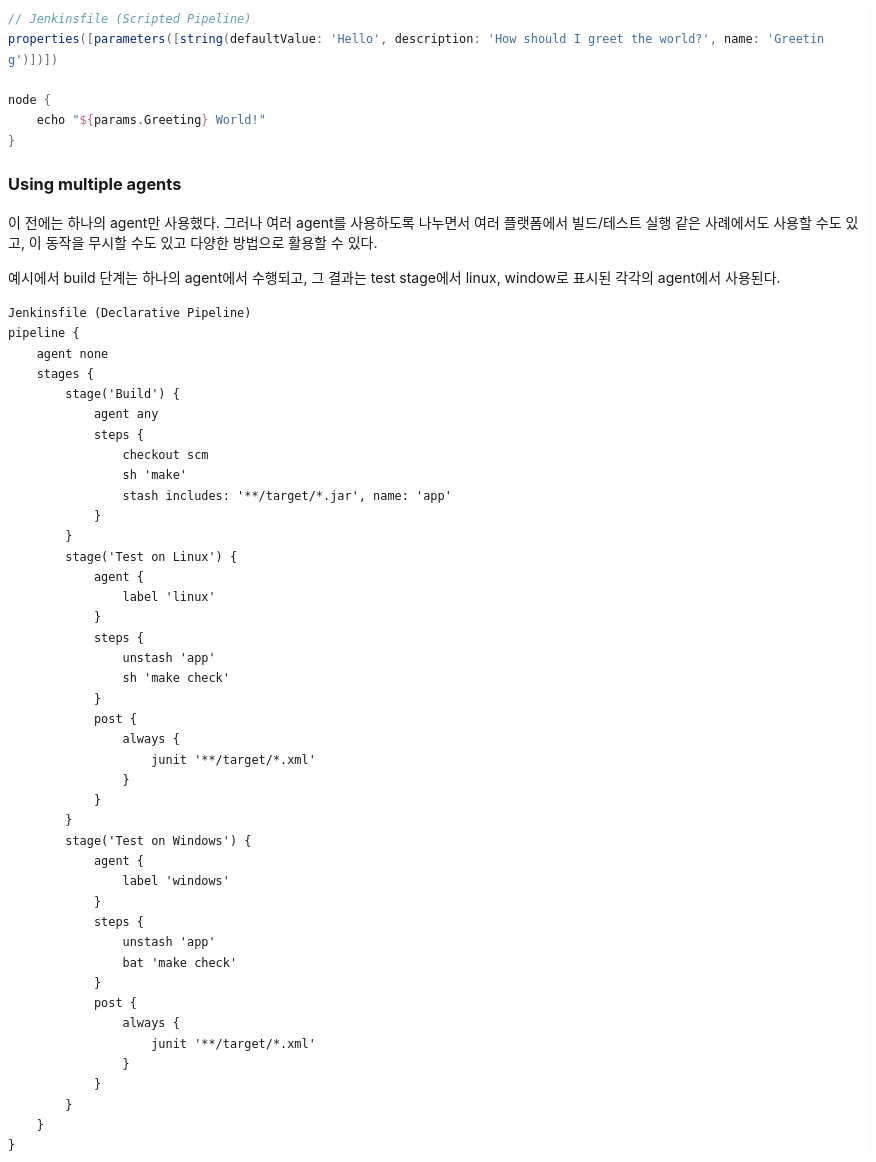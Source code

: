 ```groovy
// Jenkinsfile (Scripted Pipeline)
properties([parameters([string(defaultValue: 'Hello', description: 'How should I greet the world?', name: 'Greeting')])])

node {
    echo "${params.Greeting} World!"
}
```

### Using multiple agents

이 전에는 하나의 agent만 사용했다. 그러나 여러 agent를 사용하도록 나누면서 여러 플랫폼에서 빌드/테스트 실행 같은 사례에서도 사용할 수도 있고, 이 동작을 무시할 수도 있고 다양한 방법으로 활용할 수 있다.

예시에서 build 단계는 하나의 agent에서 수행되고, 그 결과는 test stage에서 linux, window로 표시된 각각의 agent에서 사용된다.

```jenkinsfile
Jenkinsfile (Declarative Pipeline)
pipeline {
    agent none
    stages {
        stage('Build') {
            agent any
            steps {
                checkout scm
                sh 'make'
                stash includes: '**/target/*.jar', name: 'app'
            }
        }
        stage('Test on Linux') {
            agent {
                label 'linux'
            }
            steps {
                unstash 'app'
                sh 'make check'
            }
            post {
                always {
                    junit '**/target/*.xml'
                }
            }
        }
        stage('Test on Windows') {
            agent {
                label 'windows'
            }
            steps {
                unstash 'app'
                bat 'make check'
            }
            post {
                always {
                    junit '**/target/*.xml'
                }
            }
        }
    }
}
```
